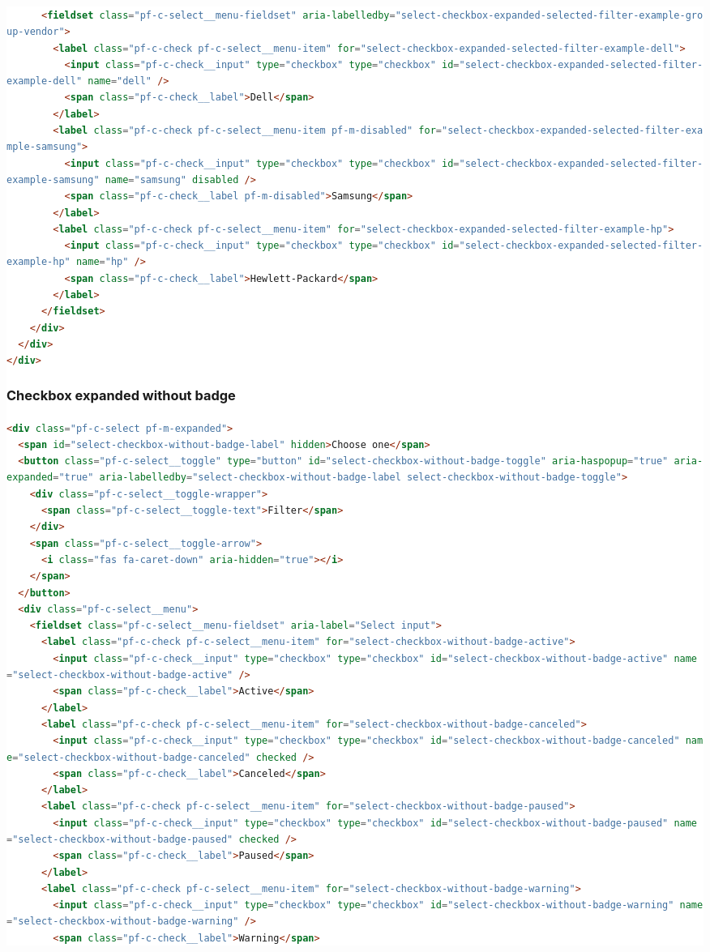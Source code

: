 ```html
      <fieldset class="pf-c-select__menu-fieldset" aria-labelledby="select-checkbox-expanded-selected-filter-example-group-vendor">
        <label class="pf-c-check pf-c-select__menu-item" for="select-checkbox-expanded-selected-filter-example-dell">
          <input class="pf-c-check__input" type="checkbox" type="checkbox" id="select-checkbox-expanded-selected-filter-example-dell" name="dell" />
          <span class="pf-c-check__label">Dell</span>
        </label>
        <label class="pf-c-check pf-c-select__menu-item pf-m-disabled" for="select-checkbox-expanded-selected-filter-example-samsung">
          <input class="pf-c-check__input" type="checkbox" type="checkbox" id="select-checkbox-expanded-selected-filter-example-samsung" name="samsung" disabled />
          <span class="pf-c-check__label pf-m-disabled">Samsung</span>
        </label>
        <label class="pf-c-check pf-c-select__menu-item" for="select-checkbox-expanded-selected-filter-example-hp">
          <input class="pf-c-check__input" type="checkbox" type="checkbox" id="select-checkbox-expanded-selected-filter-example-hp" name="hp" />
          <span class="pf-c-check__label">Hewlett-Packard</span>
        </label>
      </fieldset>
    </div>
  </div>
</div>
```

### Checkbox expanded without badge

```html
<div class="pf-c-select pf-m-expanded">
  <span id="select-checkbox-without-badge-label" hidden>Choose one</span>
  <button class="pf-c-select__toggle" type="button" id="select-checkbox-without-badge-toggle" aria-haspopup="true" aria-expanded="true" aria-labelledby="select-checkbox-without-badge-label select-checkbox-without-badge-toggle">
    <div class="pf-c-select__toggle-wrapper">
      <span class="pf-c-select__toggle-text">Filter</span>
    </div>
    <span class="pf-c-select__toggle-arrow">
      <i class="fas fa-caret-down" aria-hidden="true"></i>
    </span>
  </button>
  <div class="pf-c-select__menu">
    <fieldset class="pf-c-select__menu-fieldset" aria-label="Select input">
      <label class="pf-c-check pf-c-select__menu-item" for="select-checkbox-without-badge-active">
        <input class="pf-c-check__input" type="checkbox" type="checkbox" id="select-checkbox-without-badge-active" name="select-checkbox-without-badge-active" />
        <span class="pf-c-check__label">Active</span>
      </label>
      <label class="pf-c-check pf-c-select__menu-item" for="select-checkbox-without-badge-canceled">
        <input class="pf-c-check__input" type="checkbox" type="checkbox" id="select-checkbox-without-badge-canceled" name="select-checkbox-without-badge-canceled" checked />
        <span class="pf-c-check__label">Canceled</span>
      </label>
      <label class="pf-c-check pf-c-select__menu-item" for="select-checkbox-without-badge-paused">
        <input class="pf-c-check__input" type="checkbox" type="checkbox" id="select-checkbox-without-badge-paused" name="select-checkbox-without-badge-paused" checked />
        <span class="pf-c-check__label">Paused</span>
      </label>
      <label class="pf-c-check pf-c-select__menu-item" for="select-checkbox-without-badge-warning">
        <input class="pf-c-check__input" type="checkbox" type="checkbox" id="select-checkbox-without-badge-warning" name="select-checkbox-without-badge-warning" />
        <span class="pf-c-check__label">Warning</span>
```